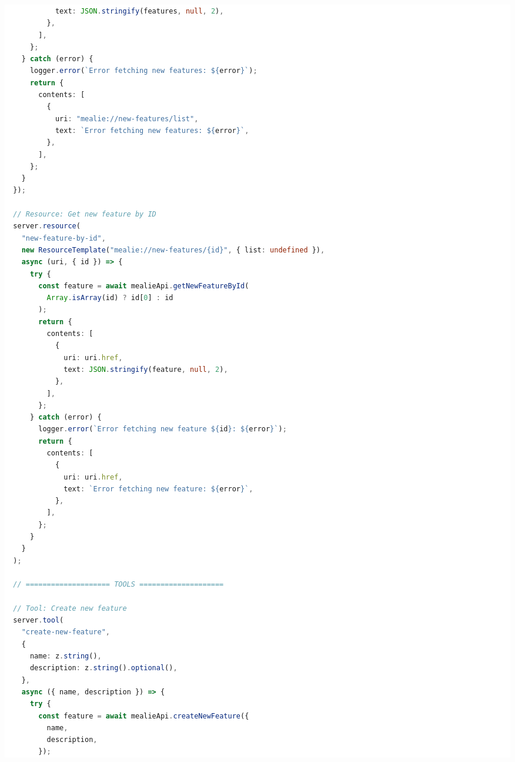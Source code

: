 ```typescript
            text: JSON.stringify(features, null, 2),
          },
        ],
      };
    } catch (error) {
      logger.error(`Error fetching new features: ${error}`);
      return {
        contents: [
          {
            uri: "mealie://new-features/list",
            text: `Error fetching new features: ${error}`,
          },
        ],
      };
    }
  });

  // Resource: Get new feature by ID
  server.resource(
    "new-feature-by-id",
    new ResourceTemplate("mealie://new-features/{id}", { list: undefined }),
    async (uri, { id }) => {
      try {
        const feature = await mealieApi.getNewFeatureById(
          Array.isArray(id) ? id[0] : id
        );
        return {
          contents: [
            {
              uri: uri.href,
              text: JSON.stringify(feature, null, 2),
            },
          ],
        };
      } catch (error) {
        logger.error(`Error fetching new feature ${id}: ${error}`);
        return {
          contents: [
            {
              uri: uri.href,
              text: `Error fetching new feature: ${error}`,
            },
          ],
        };
      }
    }
  );

  // ==================== TOOLS ====================

  // Tool: Create new feature
  server.tool(
    "create-new-feature",
    {
      name: z.string(),
      description: z.string().optional(),
    },
    async ({ name, description }) => {
      try {
        const feature = await mealieApi.createNewFeature({
          name,
          description,
        });
```